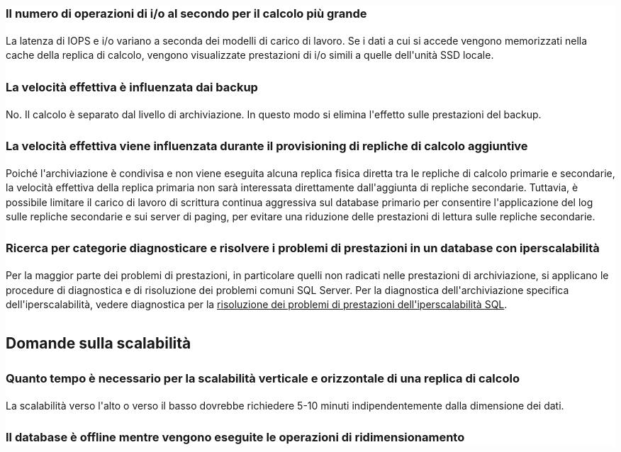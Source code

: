 ### <a name="how-many-iops-do-i-get-on-the-largest-compute"></a>Il numero di operazioni di i/o al secondo per il calcolo più grande

La latenza di IOPS e i/o variano a seconda dei modelli di carico di lavoro. Se i dati a cui si accede vengono memorizzati nella cache della replica di calcolo, vengono visualizzate prestazioni di i/o simili a quelle dell'unità SSD locale.

### <a name="does-my-throughput-get-affected-by-backups"></a>La velocità effettiva è influenzata dai backup

No. Il calcolo è separato dal livello di archiviazione. In questo modo si elimina l'effetto sulle prestazioni del backup.

### <a name="does-my-throughput-get-affected-as-i-provision-additional-compute-replicas"></a>La velocità effettiva viene influenzata durante il provisioning di repliche di calcolo aggiuntive

Poiché l'archiviazione è condivisa e non viene eseguita alcuna replica fisica diretta tra le repliche di calcolo primarie e secondarie, la velocità effettiva della replica primaria non sarà interessata direttamente dall'aggiunta di repliche secondarie. Tuttavia, è possibile limitare il carico di lavoro di scrittura continua aggressiva sul database primario per consentire l'applicazione del log sulle repliche secondarie e sui server di paging, per evitare una riduzione delle prestazioni di lettura sulle repliche secondarie.

### <a name="how-do-i-diagnose-and-troubleshoot-performance-problems-in-a-hyperscale-database"></a>Ricerca per categorie diagnosticare e risolvere i problemi di prestazioni in un database con iperscalabilità

Per la maggior parte dei problemi di prestazioni, in particolare quelli non radicati nelle prestazioni di archiviazione, si applicano le procedure di diagnostica e di risoluzione dei problemi comuni SQL Server. Per la diagnostica dell'archiviazione specifica dell'iperscalabilità, vedere diagnostica per la [risoluzione dei problemi di prestazioni dell'iperscalabilità SQL](sql-database-hyperscale-performance-diagnostics.md).

## <a name="scalability-questions"></a>Domande sulla scalabilità

### <a name="how-long-would-it-take-to-scale-up-and-down-a-compute-replica"></a>Quanto tempo è necessario per la scalabilità verticale e orizzontale di una replica di calcolo

La scalabilità verso l'alto o verso il basso dovrebbe richiedere 5-10 minuti indipendentemente dalla dimensione dei dati.

### <a name="is-my-database-offline-while-the-scaling-updown-operation-is-in-progress"></a>Il database è offline mentre vengono eseguite le operazioni di ridimensionamento
